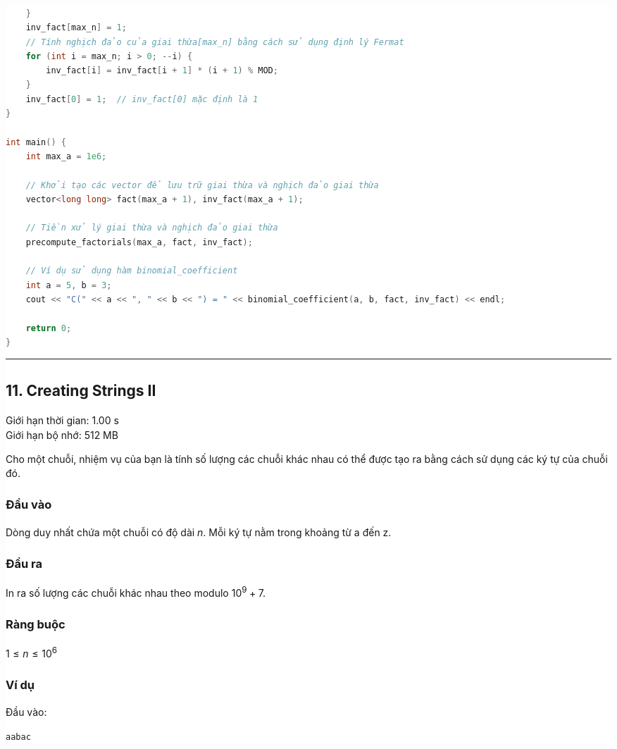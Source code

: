 ```cpp
    }
    inv_fact[max_n] = 1;
    // Tính nghịch đảo của giai thừa[max_n] bằng cách sử dụng định lý Fermat
    for (int i = max_n; i > 0; --i) {
        inv_fact[i] = inv_fact[i + 1] * (i + 1) % MOD;
    }
    inv_fact[0] = 1;  // inv_fact[0] mặc định là 1
}

int main() {
    int max_a = 1e6;
    
    // Khởi tạo các vector để lưu trữ giai thừa và nghịch đảo giai thừa
    vector<long long> fact(max_a + 1), inv_fact(max_a + 1);
    
    // Tiền xử lý giai thừa và nghịch đảo giai thừa
    precompute_factorials(max_a, fact, inv_fact);

    // Ví dụ sử dụng hàm binomial_coefficient
    int a = 5, b = 3;
    cout << "C(" << a << ", " << b << ") = " << binomial_coefficient(a, b, fact, inv_fact) << endl;
    
    return 0;
}

```

---

## 11. Creating Strings II

Giới hạn thời gian: 1.00 s  
Giới hạn bộ nhớ: 512 MB

Cho một chuỗi, nhiệm vụ của bạn là tính số lượng các chuỗi khác nhau có thể được tạo ra bằng cách sử dụng các ký tự của chuỗi đó.

### Đầu vào
Dòng duy nhất chứa một chuỗi có độ dài $n$. Mỗi ký tự nằm trong khoảng từ a đến z.

### Đầu ra
In ra số lượng các chuỗi khác nhau theo modulo $10^9+7$.

### Ràng buộc
$1 \le n \le 10^6$

### Ví dụ
Đầu vào:
```
aabac
```
